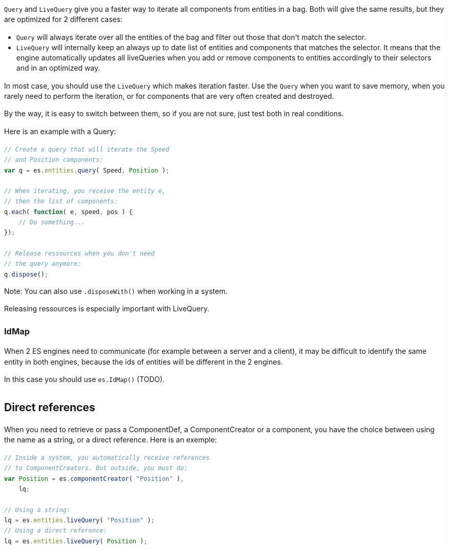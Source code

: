 `Query` and `LiveQuery` give you a faster way to iterate all components from entities in a bag. Both will give the same results, but they are optimized for 2 different cases:
- `Query` will always iterate over all the entities of the bag and filter out those that don't match the selector.
- `LiveQuery` will internally keep an always up to date list of entities and components that matches the selector. It means that the engine automatically updates all liveQueries when you add or remove components to entities accordingly to their selectors and in an optimized way.

In most case, you should use the `LiveQuery` which makes iteration faster. Use the `Query` when you want to save memory, when you rarely need to perform the iteration, or for components that are very often created and destroyed.

By the way, it is easy to switch between them, so if you are not sure, just test both in real conditions.

Here is an example with a Query:

```JavaScript
// Create a query that will iterate the Speed
// and Position components:
var q = es.entities.query( Speed, Position );

// When iterating, you receive the entity e,
// then the list of components:
q.each( function( e, speed, pos ) {
	// Do something...
});

// Release ressources when you don't need
// the query anymore:
q.dispose();
```

Note: You can also use `.disposeWith()` when working in a system.

Releasing ressources is especially important with LiveQuery.

### IdMap

When 2 ES engines need to communicate (for example between a server and a client), it may be difficult to identify the same entity in both engines, because the ids of entities will be different in the 2 engines.

In this case you should use `es.IdMap()` (TODO).


## Direct references

When you need to retrieve or pass a ComponentDef, a ComponentCreator or a component, you have the choice between using the name as a string, or a direct reference. Here is an exemple:

```JavaScript
// Inside a system, you automatically receive references
// to ComponentCreators. But outside, you must do:
var Position = es.componentCreator( "Position" ),
	lq;

// Using a string:
lq = es.entities.liveQuery( "Position" );
// Using a direct reference:
lq = es.entities.liveQuery( Position );
```
